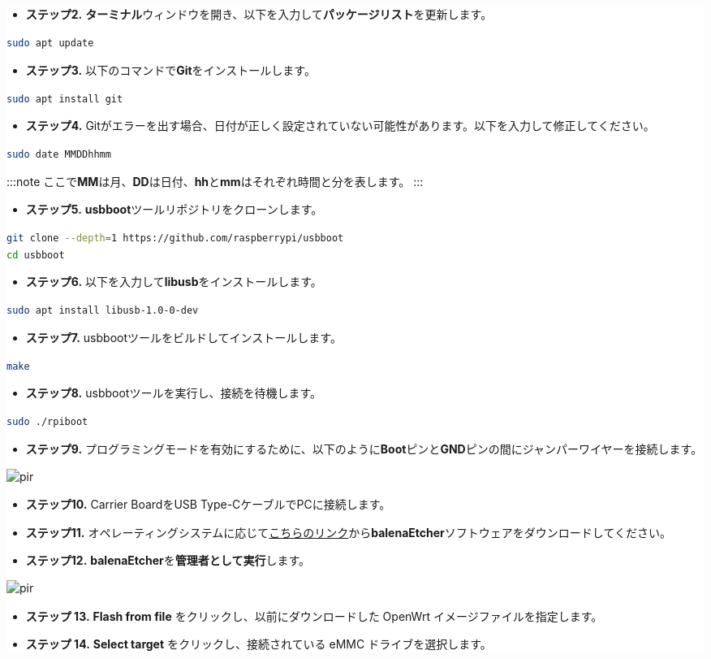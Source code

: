 - **ステップ2.** **ターミナル**ウィンドウを開き、以下を入力して**パッケージリスト**を更新します。

```sh
sudo apt update
```

- **ステップ3.** 以下のコマンドで**Git**をインストールします。

```sh
sudo apt install git
```

- **ステップ4.** Gitがエラーを出す場合、日付が正しく設定されていない可能性があります。以下を入力して修正してください。

```sh
sudo date MMDDhhmm
```

:::note
ここで**MM**は月、**DD**は日付、**hh**と**mm**はそれぞれ時間と分を表します。
:::

- **ステップ5.** **usbboot**ツールリポジトリをクローンします。

```sh
git clone --depth=1 https://github.com/raspberrypi/usbboot
cd usbboot
```

- **ステップ6.** 以下を入力して**libusb**をインストールします。

```sh
sudo apt install libusb-1.0-0-dev
```

- **ステップ7.** usbbootツールをビルドしてインストールします。

```sh
make
```

- **ステップ8.** usbbootツールを実行し、接続を待機します。

```sh
sudo ./rpiboot
```

- **ステップ9.** プログラミングモードを有効にするために、以下のように**Boot**ピンと**GND**ピンの間にジャンパーワイヤーを接続します。

<p style={{textAlign: 'center'}}><img src="https://files.seeedstudio.com/wiki/OpenWrt/connection.png" alt="pir" width="600" height="auto"/></p>

- **ステップ10.** Carrier BoardをUSB Type-CケーブルでPCに接続します。

- **ステップ11.** オペレーティングシステムに応じて[こちらのリンク](https://www.balena.io/etcher)から**balenaEtcher**ソフトウェアをダウンロードしてください。

- **ステップ12.** **balenaEtcher**を**管理者として実行**します。

<p style={{textAlign: 'center'}}><img src="https://files.seeedstudio.com/wiki/OpenWrt/balena-home.jpg" alt="pir" width="650" height="auto"/></p>

- **ステップ 13.** **Flash from file** をクリックし、以前にダウンロードした OpenWrt イメージファイルを指定します。

- **ステップ 14.** **Select target** をクリックし、接続されている eMMC ドライブを選択します。
